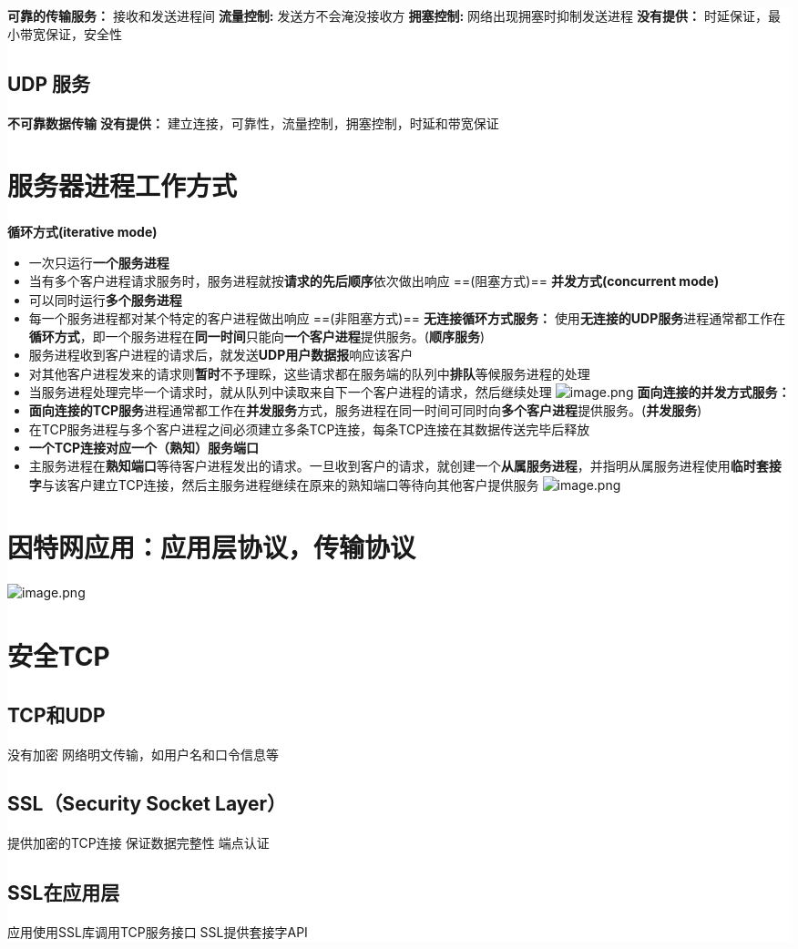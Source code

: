 **可靠的传输服务：** 接收和发送进程间
**流量控制:** 发送方不会淹没接收方
**拥塞控制:** 网络出现拥塞时抑制发送进程
**没有提供：** 时延保证，最小带宽保证，安全性
## UDP 服务
**不可靠数据传输**
**没有提供：** 建立连接，可靠性，流量控制，拥塞控制，时延和带宽保证
# 服务器进程工作方式
**循环方式(iterative mode)**
- 一次只运行**一个服务进程**
- 当有多个客户进程请求服务时，服务进程就按**请求的先后顺序**依次做出响应 ==(阻塞方式)==
**并发方式(concurrent mode)**
- 可以同时运行**多个服务进程**
- 每一个服务进程都对某个特定的客户进程做出响应 ==(非阻塞方式)==
**无连接循环方式服务：**
使用**无连接的UDP服务**进程通常都工作在**循环方式**，即一个服务进程在**同一时间**只能向**一个客户进程**提供服务。(**顺序服务**)
- 服务进程收到客户进程的请求后，就发送**UDP用户数据报**响应该客户
- 对其他客户进程发来的请求则**暂时**不予理睬，这些请求都在服务端的队列中**排队**等候服务进程的处理
- 当服务进程处理完毕一个请求时，就从队列中读取来自下一个客户进程的请求，然后继续处理
![image.png](https://picgo-1310230783.cos.ap-chengdu.myqcloud.com/obsidian/202303231934676.png)
**面向连接的并发方式服务：**
- **面向连接的TCP服务**进程通常都工作在**并发服务**方式，服务进程在同一时间可同时向**多个客户进程**提供服务。(**并发服务**)
- 在TCP服务进程与多个客户进程之间必须建立多条TCP连接，每条TCP连接在其数据传送完毕后释放
- **一个TCP连接对应一个（熟知）服务端口**
- 主服务进程在**熟知端口**等待客户进程发出的请求。一旦收到客户的请求，就创建一个**从属服务进程**，并指明从属服务进程使用**临时套接字**与该客户建立TCP连接，然后主服务进程继续在原来的熟知端口等待向其他客户提供服务
![image.png](https://picgo-1310230783.cos.ap-chengdu.myqcloud.com/obsidian/202303231936982.png)
# 因特网应用：应用层协议，传输协议
![image.png](https://picgo-1310230783.cos.ap-chengdu.myqcloud.com/obsidian/202303231937179.png)
# 安全TCP
## TCP和UDP
没有加密
网络明文传输，如用户名和口令信息等
## SSL（Security Socket Layer）
提供加密的TCP连接
保证数据完整性
端点认证
## SSL在应用层
应用使用SSL库调用TCP服务接口
SSL提供套接字API